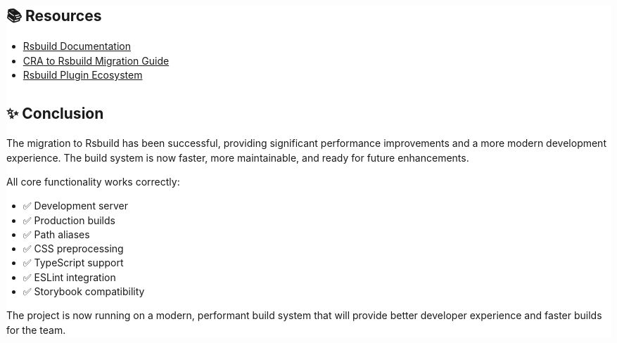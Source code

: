 ## 📚 Resources

- [Rsbuild Documentation](https://rsbuild.rs/)
- [CRA to Rsbuild Migration Guide](https://rsbuild.rs/guide/migration/cra)
- [Rsbuild Plugin Ecosystem](https://rsbuild.rs/plugins/list/)

## ✨ Conclusion

The migration to Rsbuild has been successful, providing significant performance improvements and a more modern development experience. The build system is now faster, more maintainable, and ready for future enhancements.

All core functionality works correctly:
- ✅ Development server
- ✅ Production builds  
- ✅ Path aliases
- ✅ CSS preprocessing
- ✅ TypeScript support
- ✅ ESLint integration
- ✅ Storybook compatibility

The project is now running on a modern, performant build system that will provide better developer experience and faster builds for the team.
